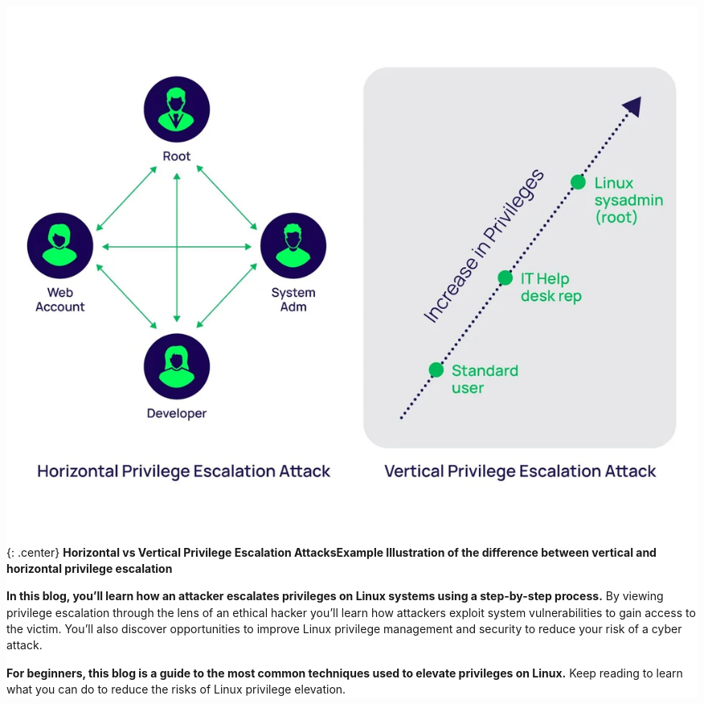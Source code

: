 ![img](assets/img/202505/3.webp){: .center}
**Horizontal vs Vertical Privilege Escalation AttacksExample Illustration of the difference between vertical and horizontal privilege escalation**

**In this blog, you’ll learn how an attacker escalates privileges on Linux systems using a step-by-step process.** By viewing privilege escalation through the lens of an ethical hacker you’ll learn how attackers exploit system vulnerabilities to gain access to the victim. You’ll also discover opportunities to improve Linux privilege management and security to reduce your risk of a cyber attack.

**For beginners, this blog is a guide to the most common techniques used to elevate privileges on Linux.** Keep reading to learn what you can do to reduce the risks of Linux privilege elevation.